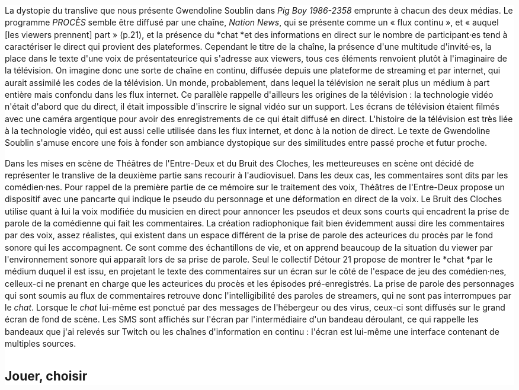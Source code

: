 La dystopie du translive que nous présente Gwendoline Soublin dans *Pig Boy 1986-2358* emprunte à chacun des deux médias. Le programme *PROCÈS* semble être diffusé par une chaîne, *Nation News*, qui se présente comme un « flux continu », et « auquel \[les viewers prennent\] part » (p.21), et la présence du *chat *et des informations en direct sur le nombre de participant·es tend à caractériser le direct qui provient des plateformes. Cependant le titre de la chaîne, la présence d'une multitude d'invité·es, la place dans le texte d'une voix de présentateurice qui s'adresse aux viewers, tous ces éléments renvoient plutôt à l'imaginaire de la télévision. On imagine donc une sorte de chaîne en continu, diffusée depuis une plateforme de streaming et par internet, qui aurait assimilé les codes de la télévision. Un monde, probablement, dans lequel la télévision ne serait plus un médium à part entière mais confondu dans les flux internet. Ce parallèle rappelle d'ailleurs les origines de la télévision : la technologie vidéo n'était d'abord que du direct, il était impossible d'inscrire le signal vidéo sur un support. Les écrans de télévision étaient filmés avec une caméra argentique pour avoir des enregistrements de ce qui était diffusé en direct. L'histoire de la télévision est très liée à la technologie vidéo, qui est aussi celle utilisée dans les flux internet, et donc à la notion de direct. Le texte de Gwendoline Soublin s'amuse encore une fois à fonder son ambiance dystopique sur des similitudes entre passé proche et futur proche.

Dans les mises en scène de Théâtres de l'Entre-Deux et du Bruit des Cloches, les metteureuses en scène ont décidé de représenter le translive de la deuxième partie sans recourir à l'audiovisuel. Dans les deux cas, les commentaires sont dits par les comédien·nes. Pour rappel de la première partie de ce mémoire sur le traitement des voix, Théâtres de l'Entre-Deux propose un dispositif avec une pancarte qui indique le pseudo du personnage et une déformation en direct de la voix. Le Bruit des Cloches utilise quant à lui la voix modifiée du musicien en direct pour annoncer les pseudos et deux sons courts qui encadrent la prise de parole de la comédienne qui fait les commentaires. La création radiophonique fait bien évidemment aussi dire les commentaires par des voix, assez réalistes, qui existent dans un espace différent de la prise de parole des acteurices du procès par le fond sonore qui les accompagnent. Ce sont comme des échantillons de vie, et on apprend beaucoup de la situation du viewer par l'environnement sonore qui apparaît lors de sa prise de parole. Seul le collectif Détour 21 propose de montrer le *chat *par le médium duquel il est issu, en projetant le texte des commentaires sur un écran sur le côté de l'espace de jeu des comédien·nes, celleux-ci ne prenant en charge que les acteurices du procès et les épisodes pré-enregistrés. La prise de parole des personnages qui sont soumis au flux de commentaires retrouve donc l'intelligibilité des paroles de streamers, qui ne sont pas interrompues par le *chat*. Lorsque le *chat* lui-même est ponctué par des messages de l'hébergeur ou des virus, ceux-ci sont diffusés sur le grand écran de fond de scène. Les SMS sont affichés sur l'écran par l'intermédiaire d'un bandeau déroulant, ce qui rappelle les bandeaux que j'ai relevés sur Twitch ou les chaînes d'information en continu : l'écran est lui-même une interface contenant de multiples sources.

[^2-9]:
    LecturesFeministesStream

[^2-10]:
    Petits algorithmes simples qu'il est nécessaire de programmer soi-même.

[^2-11]:
    douyereYoutubeEspaceExpression2019

[^2-12]:
    blastlesouffledelinfoTELEVISIONQUANDBOURDIEU2024 , 3:22

[^2-13]:
    dujarierTravailConsommateur2014 , pp.5-18

## Jouer, choisir
